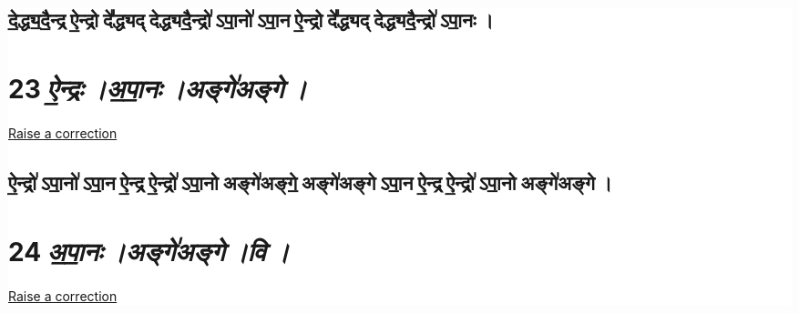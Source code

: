 ## दे॒द्ध्य॒दै॒न्द्र ऐ॒न्द्रो दे᳚द्ध्यद् देद्ध्यदै॒न्द्रो॑ ऽपा॒नो॑ ऽपा॒न ऐ॒न्द्रो दे᳚द्ध्यद् देद्ध्यदै॒न्द्रो॑ ऽपा॒नः । ##


# 23  _ऐ॒न्द्रः ।अ॒पा॒नः ।अङ्गे॑अङ्गे ।_ #  



 [Raise a correction](https://github.com/hvram1/baraha2unicode/issues/new?title=Panchasat+-+TS+1.3.10.1+Vakhyam+-23&body=%E0%A4%90%E0%A5%92%E0%A4%A8%E0%A5%8D%E0%A4%A6%E0%A5%8D%E0%A4%B0%E0%A4%83+%E0%A5%A4%E0%A4%85%E0%A5%92%E0%A4%AA%E0%A4%BE%E0%A5%92%E0%A4%A8%E0%A4%83+%E0%A5%A4%E0%A4%85%E0%A4%99%E0%A5%8D%E0%A4%97%E0%A5%87%E0%A5%91%E0%A4%85%E0%A4%99%E0%A5%8D%E0%A4%97%E0%A5%87+%E0%A5%A4%0A%0A%0A%E0%A4%90%E0%A5%92%E0%A4%A8%E0%A5%8D%E0%A4%A6%E0%A5%8D%E0%A4%B0%E0%A5%8B%E0%A5%91+%E0%A4%BD%E0%A4%AA%E0%A4%BE%E0%A5%92%E0%A4%A8%E0%A5%8B%E0%A5%91+%E0%A4%BD%E0%A4%AA%E0%A4%BE%E0%A5%92%E0%A4%A8+%E0%A4%90%E0%A5%92%E0%A4%A8%E0%A5%8D%E0%A4%A6%E0%A5%8D%E0%A4%B0+%E0%A4%90%E0%A5%92%E0%A4%A8%E0%A5%8D%E0%A4%A6%E0%A5%8D%E0%A4%B0%E0%A5%8B%E0%A5%91+%E0%A4%BD%E0%A4%AA%E0%A4%BE%E0%A5%92%E0%A4%A8%E0%A5%8B+%E0%A4%85%E0%A4%99%E0%A5%8D%E0%A4%97%E0%A5%87%E0%A5%91%E0%A4%85%E0%A4%99%E0%A5%8D%E0%A4%97%E0%A5%87%E0%A5%92+%E0%A4%85%E0%A4%99%E0%A5%8D%E0%A4%97%E0%A5%87%E0%A5%91%E0%A4%85%E0%A4%99%E0%A5%8D%E0%A4%97%E0%A5%87+%E0%A4%BD%E0%A4%AA%E0%A4%BE%E0%A5%92%E0%A4%A8+%E0%A4%90%E0%A5%92%E0%A4%A8%E0%A5%8D%E0%A4%A6%E0%A5%8D%E0%A4%B0+%E0%A4%90%E0%A5%92%E0%A4%A8%E0%A5%8D%E0%A4%A6%E0%A5%8D%E0%A4%B0%E0%A5%8B%E0%A5%91+%E0%A4%BD%E0%A4%AA%E0%A4%BE%E0%A5%92%E0%A4%A8%E0%A5%8B+%E0%A4%85%E0%A4%99%E0%A5%8D%E0%A4%97%E0%A5%87%E0%A5%91%E0%A4%85%E0%A4%99%E0%A5%8D%E0%A4%97%E0%A5%87+%E0%A5%A4&labels=%E0%A4%A4%E0%A5%88%E0%A4%A4%E0%A5%8D%E0%A4%B0%E0%A4%BF%E0%A4%AF+%E0%A4%B8%E0%A4%82%E0%A4%B8%E0%A4%BF%E0%A4%A4%E0%A4%BE+%E0%A4%98%E0%A4%A8+%E0%A4%AA%E0%A4%BE%E0%A4%A0)

## ऐ॒न्द्रो॑ ऽपा॒नो॑ ऽपा॒न ऐ॒न्द्र ऐ॒न्द्रो॑ ऽपा॒नो अङ्गे॑अङ्गे॒ अङ्गे॑अङ्गे ऽपा॒न ऐ॒न्द्र ऐ॒न्द्रो॑ ऽपा॒नो अङ्गे॑अङ्गे । ##


# 24  _अ॒पा॒नः ।अङ्गे॑अङ्गे ।वि ।_ #  



 [Raise a correction](https://github.com/hvram1/baraha2unicode/issues/new?title=Panchasat+-+TS+1.3.10.1+Vakhyam+-24&body=%E0%A4%85%E0%A5%92%E0%A4%AA%E0%A4%BE%E0%A5%92%E0%A4%A8%E0%A4%83+%E0%A5%A4%E0%A4%85%E0%A4%99%E0%A5%8D%E0%A4%97%E0%A5%87%E0%A5%91%E0%A4%85%E0%A4%99%E0%A5%8D%E0%A4%97%E0%A5%87+%E0%A5%A4%E0%A4%B5%E0%A4%BF+%E0%A5%A4%0A%0A%0A%E0%A4%85%E0%A5%92%E0%A4%AA%E0%A4%BE%E0%A5%92%E0%A4%A8%E0%A5%8B+%E0%A4%85%E0%A4%99%E0%A5%8D%E0%A4%97%E0%A5%87%E0%A5%91%E0%A4%85%E0%A4%99%E0%A5%8D%E0%A4%97%E0%A5%87%E0%A5%92+%E0%A4%85%E0%A4%99%E0%A5%8D%E0%A4%97%E0%A5%87%E0%A5%91%E0%A4%85%E0%A4%99%E0%A5%8D%E0%A4%97%E0%A5%87+%E0%A4%BD%E0%A4%AA%E0%A4%BE%E0%A5%92%E0%A4%A8%E0%A5%8B%E0%A5%91+%E0%A4%BD%E0%A4%AA%E0%A4%BE%E0%A5%92%E0%A4%A8%E0%A5%8B+%E0%A4%85%E0%A4%99%E0%A5%8D%E0%A4%97%E0%A5%87%E0%A5%91%E0%A4%85%E0%A4%99%E0%A5%8D%E0%A4%97%E0%A5%87%E0%A5%92+%E0%A4%B5%E0%A4%BF+%E0%A4%B5%E0%A5%8D%E0%A4%AF%E0%A4%99%E0%A5%8D%E0%A4%97%E0%A5%87%E0%A5%91%E0%A4%85%E0%A4%99%E0%A5%8D%E0%A4%97%E0%A5%87+%E0%A4%BD%E0%A4%AA%E0%A4%BE%E0%A5%92%E0%A4%A8%E0%A5%8B%E0%A5%91+%E0%A4%BD%E0%A4%AA%E0%A4%BE%E0%A5%92%E0%A4%A8%E0%A5%8B+%E0%A4%85%E0%A4%99%E0%A5%8D%E0%A4%97%E0%A5%87%E0%A5%91%E0%A4%85%E0%A4%99%E0%A5%8D%E0%A4%97%E0%A5%87%E0%A5%92+%E0%A4%B5%E0%A4%BF+%E0%A5%A4&labels=%E0%A4%A4%E0%A5%88%E0%A4%A4%E0%A5%8D%E0%A4%B0%E0%A4%BF%E0%A4%AF+%E0%A4%B8%E0%A4%82%E0%A4%B8%E0%A4%BF%E0%A4%A4%E0%A4%BE+%E0%A4%98%E0%A4%A8+%E0%A4%AA%E0%A4%BE%E0%A4%A0)
